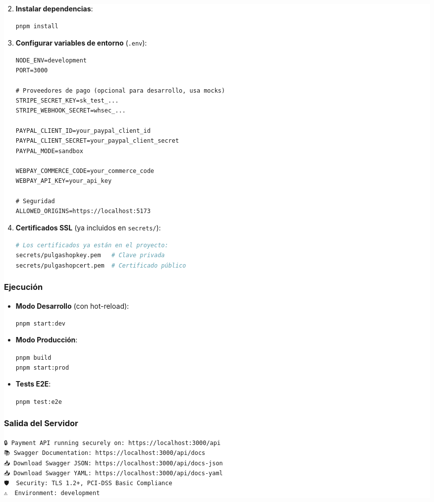 2. **Instalar dependencias**:
   ```bash
   pnpm install
   ```

3. **Configurar variables de entorno** (`.env`):
   ```env
   NODE_ENV=development
   PORT=3000
   
   # Proveedores de pago (opcional para desarrollo, usa mocks)
   STRIPE_SECRET_KEY=sk_test_...
   STRIPE_WEBHOOK_SECRET=whsec_...
   
   PAYPAL_CLIENT_ID=your_paypal_client_id
   PAYPAL_CLIENT_SECRET=your_paypal_client_secret
   PAYPAL_MODE=sandbox
   
   WEBPAY_COMMERCE_CODE=your_commerce_code
   WEBPAY_API_KEY=your_api_key
   
   # Seguridad
   ALLOWED_ORIGINS=https://localhost:5173
   ```

4. **Certificados SSL** (ya incluidos en `secrets/`):
   ```bash
   # Los certificados ya están en el proyecto:
   secrets/pulgashopkey.pem   # Clave privada
   secrets/pulgashopcert.pem  # Certificado público
   ```

### Ejecución

- **Modo Desarrollo** (con hot-reload):
  ```bash
  pnpm start:dev
  ```
  
- **Modo Producción**:
  ```bash
  pnpm build
  pnpm start:prod
  ```

- **Tests E2E**:
  ```bash
  pnpm test:e2e
  ```

### Salida del Servidor

```bash
🔒 Payment API running securely on: https://localhost:3000/api
📚 Swagger Documentation: https://localhost:3000/api/docs
📥 Download Swagger JSON: https://localhost:3000/api/docs-json
📥 Download Swagger YAML: https://localhost:3000/api/docs-yaml
🛡️  Security: TLS 1.2+, PCI-DSS Basic Compliance
⚠️  Environment: development
```
